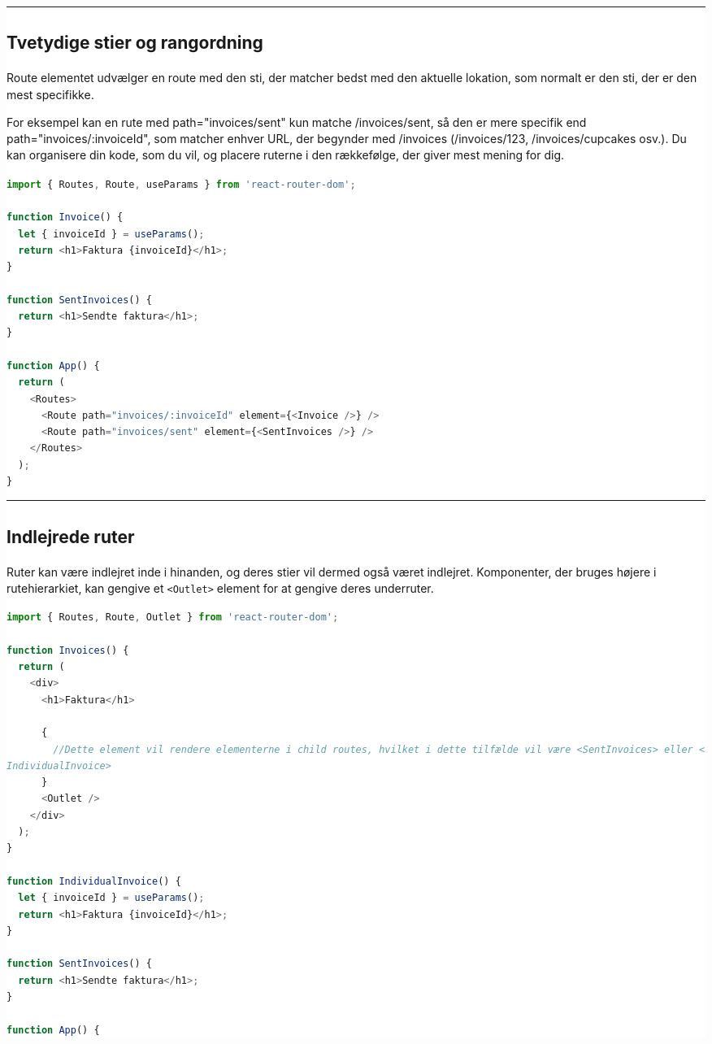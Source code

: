 ___
## Tvetydige stier og rangordning
Route elementet udvælger en route med den sti, der matcher bedst med den aktuelle lokation, som normalt er den sti, der er den mest specifikke.

For eksempel kan en rute med path="invoices/sent" kun matche /invoices/sent, så den er mere specifik end path="invoices/:invoiceId", som matcher enhver URL, der begynder med /invoices (/invoices/123, /invoices/cupcakes osv.). Du kan organisere din kode, som du vil, og placere ruterne i den rækkefølge, der giver mest mening for dig.
```js
import { Routes, Route, useParams } from 'react-router-dom';

function Invoice() {
  let { invoiceId } = useParams();
  return <h1>Faktura {invoiceId}</h1>;
}

function SentInvoices() {
  return <h1>Sendte faktura</h1>;
}

function App() {
  return (
    <Routes>
      <Route path="invoices/:invoiceId" element={<Invoice />} />
      <Route path="invoices/sent" element={<SentInvoices />} />
    </Routes>
  );
}
```
___
## Indlejrede ruter
Ruter kan være indlejret inde i hinanden, og deres stier vil dermed også været indlejret. Komponenter, der bruges højere i rutehierarkiet, kan gengive et `<Outlet>` element for at gengive deres underruter.
```js
import { Routes, Route, Outlet } from 'react-router-dom';

function Invoices() {
  return (
    <div>
      <h1>Faktura</h1>

      {
        //Dette element vil rendere elementerne i child routes, hvilket i dette tilfælde vil være <SentInvoices> eller <IndividualInvoice>
      }
      <Outlet />
    </div>
  );
}

function IndividualInvoice() {
  let { invoiceId } = useParams();
  return <h1>Faktura {invoiceId}</h1>;
}

function SentInvoices() {
  return <h1>Sendte faktura</h1>;
}

function App() {
```
